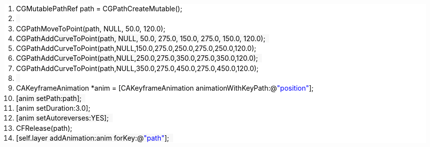 </div>

</div>

1.  <span
    style="margin:0px;padding:0px;border:0px none rgb(0, 0, 0);color:black;background-color:rgb(255, 255, 255);background-image:none;box-shadow:none;"><span
    style="margin:0px;padding:0px;border:0px none rgb(0, 0, 0);color:black;background-color:rgb(255, 255, 255);background-image:none;box-shadow:none;">CGMutablePathRef path = CGPathCreateMutable();  </span></span>
2.  <span
    style="margin:0px;padding:0px;border:0px none rgb(0, 0, 0);color:black;background-color:rgb(248, 248, 248);background-image:none;box-shadow:none;">  </span>
3.  <span
    style="margin:0px;padding:0px;border:0px none rgb(0, 0, 0);color:black;background-color:rgb(255, 255, 255);background-image:none;box-shadow:none;">CGPathMoveToPoint(path, NULL, 50.0, 120.0);  </span>
4.  <span
    style="margin:0px;padding:0px;border:0px none rgb(0, 0, 0);color:black;background-color:rgb(248, 248, 248);background-image:none;box-shadow:none;">CGPathAddCurveToPoint(path, NULL, 50.0, 275.0, 150.0, 275.0, 150.0, 120.0);  </span>
5.  <span
    style="margin:0px;padding:0px;border:0px none rgb(0, 0, 0);color:black;background-color:rgb(255, 255, 255);background-image:none;box-shadow:none;">CGPathAddCurveToPoint(path,NULL,150.0,275.0,250.0,275.0,250.0,120.0);  </span>
6.  <span
    style="margin:0px;padding:0px;border:0px none rgb(0, 0, 0);color:black;background-color:rgb(248, 248, 248);background-image:none;box-shadow:none;">CGPathAddCurveToPoint(path,NULL,250.0,275.0,350.0,275.0,350.0,120.0);  </span>
7.  <span
    style="margin:0px;padding:0px;border:0px none rgb(0, 0, 0);color:black;background-color:rgb(255, 255, 255);background-image:none;box-shadow:none;">CGPathAddCurveToPoint(path,NULL,350.0,275.0,450.0,275.0,450.0,120.0);  </span>
8.  <span
    style="margin:0px;padding:0px;border:0px none rgb(0, 0, 0);color:black;background-color:rgb(248, 248, 248);background-image:none;box-shadow:none;">  </span>
9.  <span
    style="margin:0px;padding:0px;border:0px none rgb(0, 0, 0);color:black;background-color:rgb(255, 255, 255);background-image:none;box-shadow:none;">CAKeyframeAnimation \*anim = \[CAKeyframeAnimation animationWithKeyPath:@<span
    style="margin:0px;padding:0px;border:0px none rgb(0, 0, 255);color:blue;background-color:rgb(255, 255, 255);background-image:none;box-shadow:none;">"position"</span><span
    style="margin:0px;padding:0px;border:0px none rgb(0, 0, 0);color:black;background-color:rgb(255, 255, 255);background-image:none;box-shadow:none;">\];  </span></span>
10. <span
    style="margin:0px;padding:0px;border:0px none rgb(0, 0, 0);color:black;background-color:rgb(248, 248, 248);background-image:none;box-shadow:none;">\[anim setPath:path\];  </span>
11. <span
    style="margin:0px;padding:0px;border:0px none rgb(0, 0, 0);color:black;background-color:rgb(255, 255, 255);background-image:none;box-shadow:none;">\[anim setDuration:3.0\];  </span>
12. <span
    style="margin:0px;padding:0px;border:0px none rgb(0, 0, 0);color:black;background-color:rgb(248, 248, 248);background-image:none;box-shadow:none;">\[anim setAutoreverses:YES\];  </span>
13. <span
    style="margin:0px;padding:0px;border:0px none rgb(0, 0, 0);color:black;background-color:rgb(255, 255, 255);background-image:none;box-shadow:none;">CFRelease(path);  </span>
14. <span
    style="margin:0px;padding:0px;border:0px none rgb(0, 0, 0);color:black;background-color:rgb(248, 248, 248);background-image:none;box-shadow:none;">\[self.layer addAnimation:anim forKey:@<span
    style="margin:0px;padding:0px;border:0px none rgb(0, 0, 255);color:blue;background-color:rgb(248, 248, 248);background-image:none;box-shadow:none;">"path"</span><span
    style="margin:0px;padding:0px;border:0px none rgb(0, 0, 0);color:black;background-color:rgb(248, 248, 248);background-image:none;box-shadow:none;">\];  </span></span>
